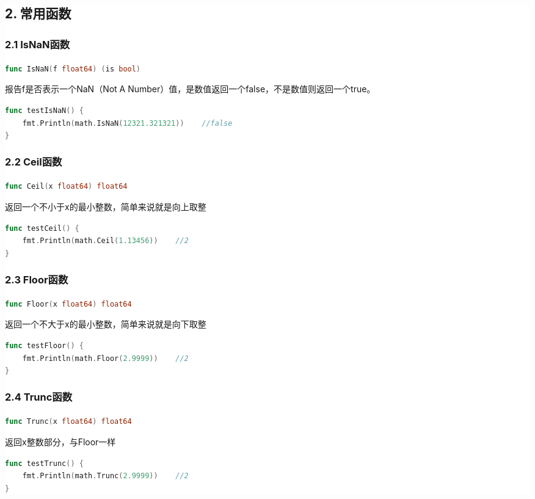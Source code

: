 ## 2. 常用函数

### 2.1 IsNaN函数

```go
func IsNaN(f float64) (is bool)
```

报告f是否表示一个NaN（Not A Number）值，是数值返回一个false，不是数值则返回一个true。

```go
func testIsNaN() {
	fmt.Println(math.IsNaN(12321.321321))    //false
}
```

### 2.2 Ceil函数

```go
func Ceil(x float64) float64
```

返回一个不小于x的最小整数，简单来说就是向上取整

```go
func testCeil() {
	fmt.Println(math.Ceil(1.13456))    //2
}
```

### 2.3 Floor函数

```go
func Floor(x float64) float64
```

返回一个不大于x的最小整数，简单来说就是向下取整

```go
func testFloor() {
	fmt.Println(math.Floor(2.9999))    //2
}
```

### 2.4 Trunc函数

```go
func Trunc(x float64) float64
```

返回x整数部分，与Floor一样

```go
func testTrunc() {
	fmt.Println(math.Trunc(2.9999))    //2
}
```

